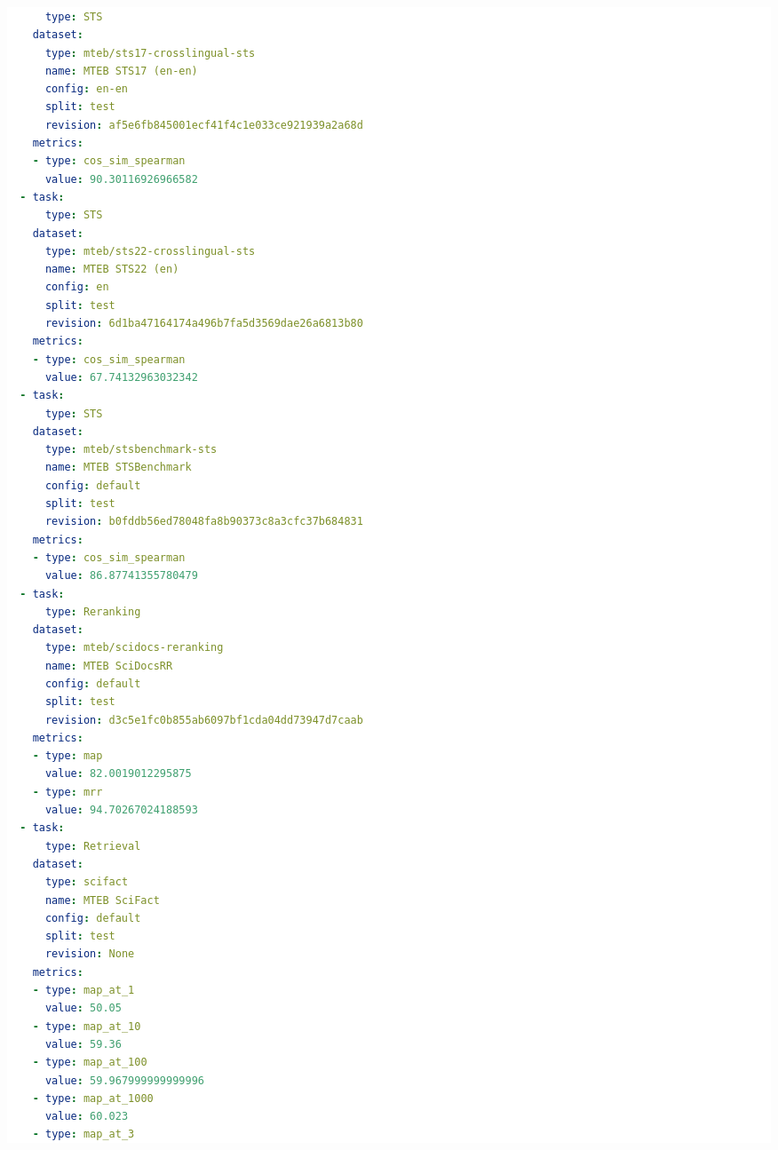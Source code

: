 ```yaml
      type: STS
    dataset:
      type: mteb/sts17-crosslingual-sts
      name: MTEB STS17 (en-en)
      config: en-en
      split: test
      revision: af5e6fb845001ecf41f4c1e033ce921939a2a68d
    metrics:
    - type: cos_sim_spearman
      value: 90.30116926966582
  - task:
      type: STS
    dataset:
      type: mteb/sts22-crosslingual-sts
      name: MTEB STS22 (en)
      config: en
      split: test
      revision: 6d1ba47164174a496b7fa5d3569dae26a6813b80
    metrics:
    - type: cos_sim_spearman
      value: 67.74132963032342
  - task:
      type: STS
    dataset:
      type: mteb/stsbenchmark-sts
      name: MTEB STSBenchmark
      config: default
      split: test
      revision: b0fddb56ed78048fa8b90373c8a3cfc37b684831
    metrics:
    - type: cos_sim_spearman
      value: 86.87741355780479
  - task:
      type: Reranking
    dataset:
      type: mteb/scidocs-reranking
      name: MTEB SciDocsRR
      config: default
      split: test
      revision: d3c5e1fc0b855ab6097bf1cda04dd73947d7caab
    metrics:
    - type: map
      value: 82.0019012295875
    - type: mrr
      value: 94.70267024188593
  - task:
      type: Retrieval
    dataset:
      type: scifact
      name: MTEB SciFact
      config: default
      split: test
      revision: None
    metrics:
    - type: map_at_1
      value: 50.05
    - type: map_at_10
      value: 59.36
    - type: map_at_100
      value: 59.967999999999996
    - type: map_at_1000
      value: 60.023
    - type: map_at_3
```
